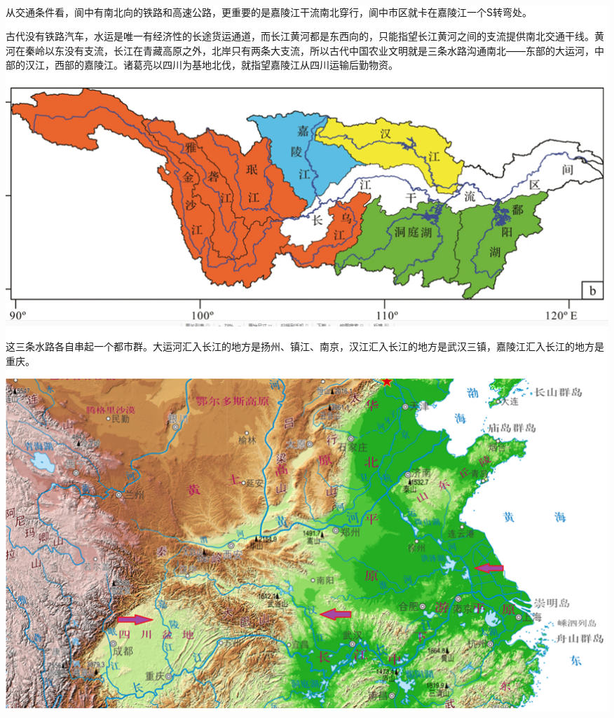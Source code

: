 


从交通条件看，阆中有南北向的铁路和高速公路，更重要的是嘉陵江干流南北穿行，阆中市区就卡在嘉陵江一个S转弯处。


古代没有铁路汽车，水运是唯一有经济性的长途货运通道，而长江黄河都是东西向的，只能指望长江黄河之间的支流提供南北交通干线。黄河在秦岭以东没有支流，长江在青藏高原之外，北岸只有两条大支流，所以古代中国农业文明就是三条水路沟通南北——东部的大运河，中部的汉江，西部的嘉陵江。诸葛亮以四川为基地北伐，就指望嘉陵江从四川运输后勤物资。



![](/images/btnews/0401_0500/0455/1f91eb6a-ce4f-4247-ab40-21a1d5d2493a.png)



这三条水路各自串起一个都市群。大运河汇入长江的地方是扬州、镇江、南京，汉江汇入长江的地方是武汉三镇，嘉陵江汇入长江的地方是重庆。



![](/images/btnews/0401_0500/0455/9daf987e-74dc-4817-9049-0c75934eaad3.png)
